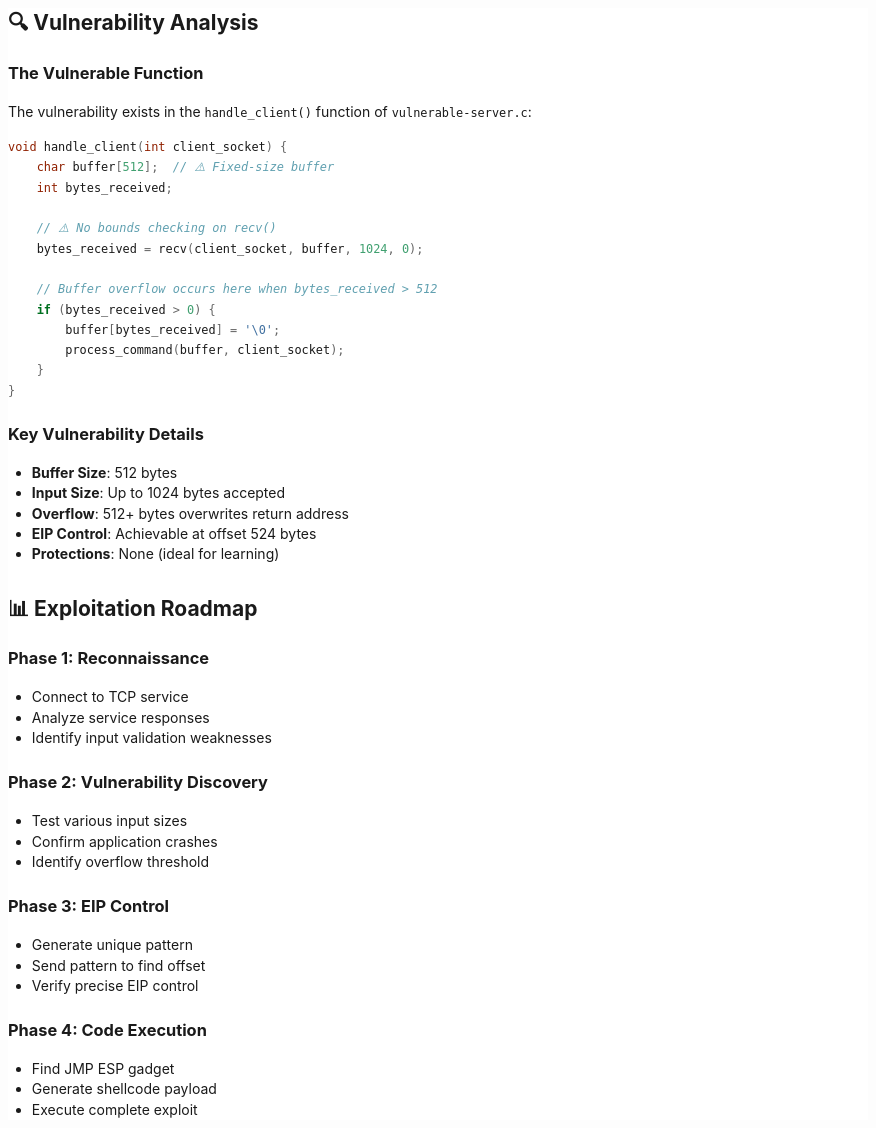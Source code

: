 ## 🔍 Vulnerability Analysis

### The Vulnerable Function

The vulnerability exists in the `handle_client()` function of `vulnerable-server.c`:

```c path=null start=null
void handle_client(int client_socket) {
    char buffer[512];  // ⚠️ Fixed-size buffer
    int bytes_received;
    
    // ⚠️ No bounds checking on recv()
    bytes_received = recv(client_socket, buffer, 1024, 0);
    
    // Buffer overflow occurs here when bytes_received > 512
    if (bytes_received > 0) {
        buffer[bytes_received] = '\0';
        process_command(buffer, client_socket);
    }
}
```

### Key Vulnerability Details

- **Buffer Size**: 512 bytes
- **Input Size**: Up to 1024 bytes accepted
- **Overflow**: 512+ bytes overwrites return address
- **EIP Control**: Achievable at offset 524 bytes
- **Protections**: None (ideal for learning)

## 📊 Exploitation Roadmap

### Phase 1: Reconnaissance
- Connect to TCP service
- Analyze service responses
- Identify input validation weaknesses

### Phase 2: Vulnerability Discovery
- Test various input sizes
- Confirm application crashes
- Identify overflow threshold

### Phase 3: EIP Control
- Generate unique pattern
- Send pattern to find offset
- Verify precise EIP control

### Phase 4: Code Execution
- Find JMP ESP gadget
- Generate shellcode payload
- Execute complete exploit
